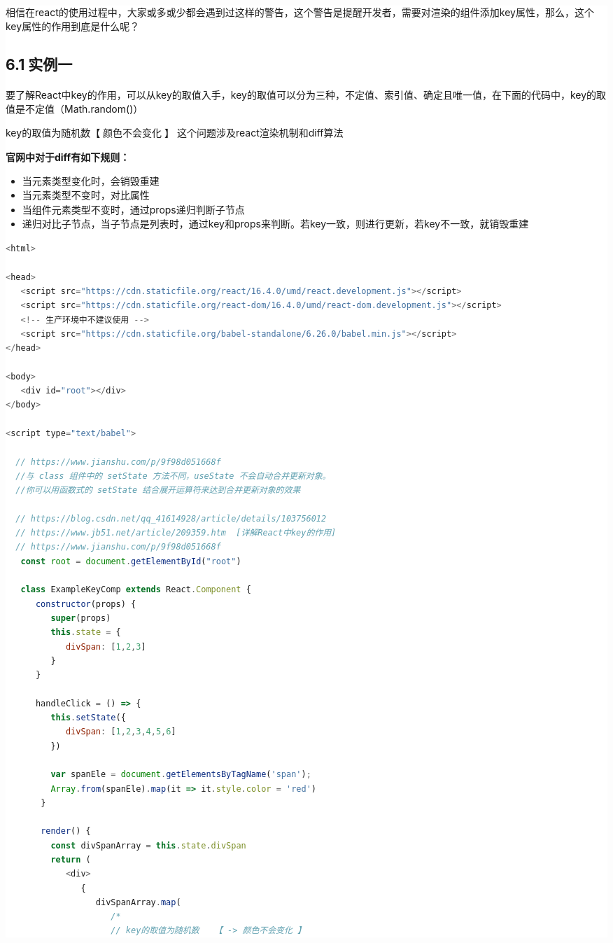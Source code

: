   相信在react的使用过程中，大家或多或少都会遇到过这样的警告，这个警告是提醒开发者，需要对渲染的组件添加key属性，那么，这个key属性的作用到底是什么呢？

## 6.1 实例一

​	要了解React中key的作用，可以从key的取值入手，key的取值可以分为三种，不定值、索引值、确定且唯一值，在下面的代码中，key的取值是不定值（Math.random()）

key的取值为随机数【 颜色不会变化 】 这个问题涉及react渲染机制和diff算法

**官网中对于diff有如下规则：**

- 当元素类型变化时，会销毁重建
- 当元素类型不变时，对比属性
- 当组件元素类型不变时，通过props递归判断子节点
- 递归对比子节点，当子节点是列表时，通过key和props来判断。若key一致，则进行更新，若key不一致，就销毁重建

```javascript
<html>

<head>
   <script src="https://cdn.staticfile.org/react/16.4.0/umd/react.development.js"></script>
   <script src="https://cdn.staticfile.org/react-dom/16.4.0/umd/react-dom.development.js"></script>
   <!-- 生产环境中不建议使用 -->
   <script src="https://cdn.staticfile.org/babel-standalone/6.26.0/babel.min.js"></script>
</head>

<body>
   <div id="root"></div>
</body>

<script type="text/babel">

  // https://www.jianshu.com/p/9f98d051668f
  //与 class 组件中的 setState 方法不同，useState 不会自动合并更新对象。
  //你可以用函数式的 setState 结合展开运算符来达到合并更新对象的效果

  // https://blog.csdn.net/qq_41614928/article/details/103756012
  // https://www.jb51.net/article/209359.htm  [详解React中key的作用]
  // https://www.jianshu.com/p/9f98d051668f
   const root = document.getElementById("root")
   
   class ExampleKeyComp extends React.Component {
      constructor(props) {
         super(props)
         this.state = {
            divSpan: [1,2,3]
         }
      }

      handleClick = () => {
         this.setState({
            divSpan: [1,2,3,4,5,6]
         })

         var spanEle = document.getElementsByTagName('span');
         Array.from(spanEle).map(it => it.style.color = 'red')
       }

       render() {
         const divSpanArray = this.state.divSpan
         return (
            <div>
               {
                  divSpanArray.map(
                     /* 
                     // key的取值为随机数   【 -> 颜色不会变化 】
```